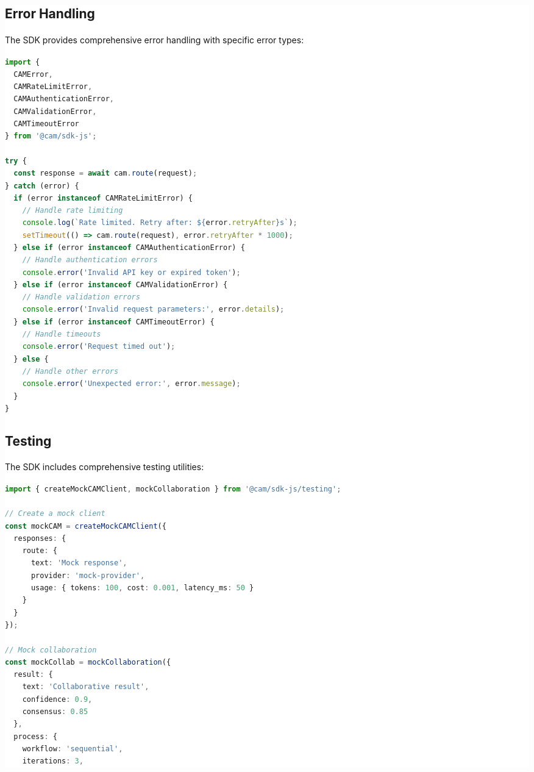 ## Error Handling

The SDK provides comprehensive error handling with specific error types:

```typescript
import { 
  CAMError, 
  CAMRateLimitError, 
  CAMAuthenticationError, 
  CAMValidationError,
  CAMTimeoutError
} from '@cam/sdk-js';

try {
  const response = await cam.route(request);
} catch (error) {
  if (error instanceof CAMRateLimitError) {
    // Handle rate limiting
    console.log(`Rate limited. Retry after: ${error.retryAfter}s`);
    setTimeout(() => cam.route(request), error.retryAfter * 1000);
  } else if (error instanceof CAMAuthenticationError) {
    // Handle authentication errors
    console.error('Invalid API key or expired token');
  } else if (error instanceof CAMValidationError) {
    // Handle validation errors
    console.error('Invalid request parameters:', error.details);
  } else if (error instanceof CAMTimeoutError) {
    // Handle timeouts
    console.error('Request timed out');
  } else {
    // Handle other errors
    console.error('Unexpected error:', error.message);
  }
}
```

## Testing

The SDK includes comprehensive testing utilities:

```typescript
import { createMockCAMClient, mockCollaboration } from '@cam/sdk-js/testing';

// Create a mock client
const mockCAM = createMockCAMClient({
  responses: {
    route: {
      text: 'Mock response',
      provider: 'mock-provider',
      usage: { tokens: 100, cost: 0.001, latency_ms: 50 }
    }
  }
});

// Mock collaboration
const mockCollab = mockCollaboration({
  result: {
    text: 'Collaborative result',
    confidence: 0.9,
    consensus: 0.85
  },
  process: {
    workflow: 'sequential',
    iterations: 3,
```